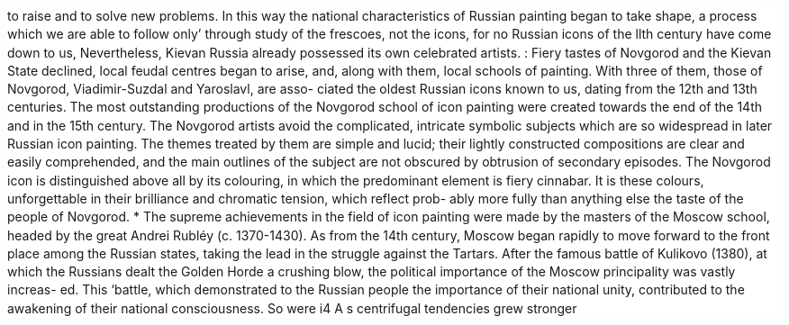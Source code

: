 to raise and to solve new problems. 
In this way the national characteristics 
of Russian painting began to take shape, 
a process which we are able to follow only’ 
through study of the frescoes, not the icons, 
for no Russian icons of the llth century 
have come down to us, Nevertheless, 
Kievan Russia already possessed its own 
celebrated artists. : 
Fiery tastes of Novgorod 
and the Kievan State declined, local 
feudal centres began to arise, and, 
along with them, local schools of painting. 
With three of them, those of Novgorod, 
Viadimir-Suzdal and Yaroslavl, are asso- 
ciated the oldest Russian icons known to us, 
dating from the 12th and 13th centuries. 
The most outstanding productions of the 
Novgorod school of icon painting were 
created towards the end of the 14th and in 
the 15th century. The Novgorod artists 
avoid the complicated, intricate symbolic 
subjects which are so widespread in later 
Russian icon painting. The themes treated 
by them are simple and lucid; their 
lightly constructed compositions are clear 
and easily comprehended, and the main 
outlines of the subject are not obscured by 
obtrusion of secondary episodes. The 
Novgorod icon is distinguished above all by 
its colouring, in which the predominant 
element is fiery cinnabar. It is these 
colours, unforgettable in their brilliance 
and chromatic tension, which reflect prob- 
ably more fully than anything else the 
taste of the people of Novgorod. * 
The supreme achievements in the field 
of icon painting were made by the masters 
of the Moscow school, headed by the great 
Andrei Rubléy (c. 1370-1430). As from 
the 14th century, Moscow began rapidly to 
move forward to the front place among 
the Russian states, taking the lead in the 
struggle against the Tartars. After the 
famous battle of Kulikovo (1380), at which 
the Russians dealt the Golden Horde a 
crushing blow, the political importance of 
the Moscow principality was vastly increas- 
ed. This ‘battle, which demonstrated to 
the Russian people the importance of their 
national unity, contributed to the awakening 
of their national consciousness. So were 
i4 
A s centrifugal tendencies grew stronger 
   